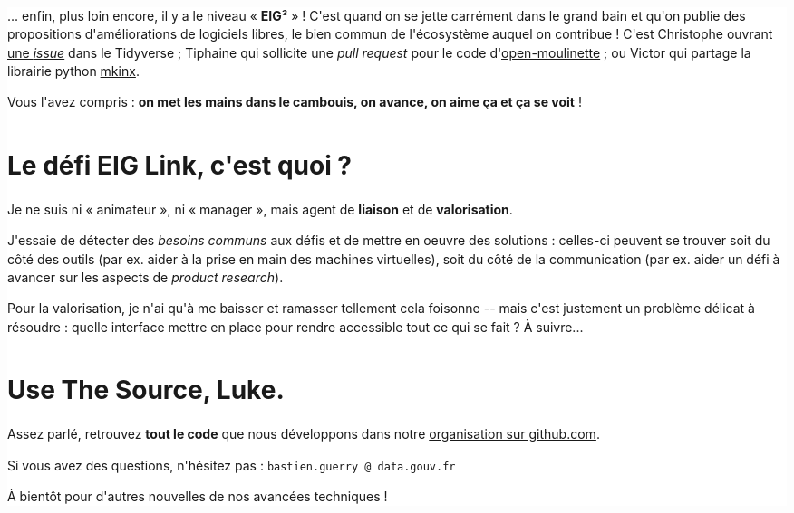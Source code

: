 ... enfin, plus loin encore, il y a le niveau « **EIG³** » ! C'est
quand on se jette carrément dans le grand bain et qu'on publie des
propositions d'améliorations de logiciels libres, le bien commun de
l'écosystème auquel on contribue ! C'est Christophe ouvrant [une
*issue*](https://github.com/tidyverse/dplyr/issues/3355) dans le
Tidyverse ; Tiphaine qui sollicite une *pull request* pour le code
d'[open-moulinette](https://github.com/anthill/open-moulinette/pull/61) ;
ou Victor qui partage la librairie python
[mkinx](https://pypi.org/project/mkinx/).

Vous l'avez compris : **on met les mains dans le cambouis, on avance,
on aime ça et ça se voit** !

# Le défi EIG Link, c'est quoi ?

Je ne suis ni « animateur », ni « manager », mais agent de **liaison**
et de **valorisation**.

J'essaie de détecter des *besoins communs* aux défis et de mettre en
oeuvre des solutions : celles-ci peuvent se trouver soit du côté des
outils (par ex. aider à la prise en main des machines virtuelles),
soit du côté de la communication (par ex. aider un défi à avancer sur
les aspects de *product research*).

Pour la valorisation, je n'ai qu'à me baisser et ramasser tellement
cela foisonne -- mais c'est justement un problème délicat à résoudre :
quelle interface mettre en place pour rendre accessible tout ce qui se
fait ?  À suivre...

# Use The Source, Luke.

Assez parlé, retrouvez **tout le code** que nous développons dans
notre [organisation sur
github.com](https://github.com/entrepreneur-interet-general/).

Si vous avez des questions, n'hésitez pas : `bastien.guerry @ data.gouv.fr`

À bientôt pour d'autres nouvelles de nos avancées techniques !
